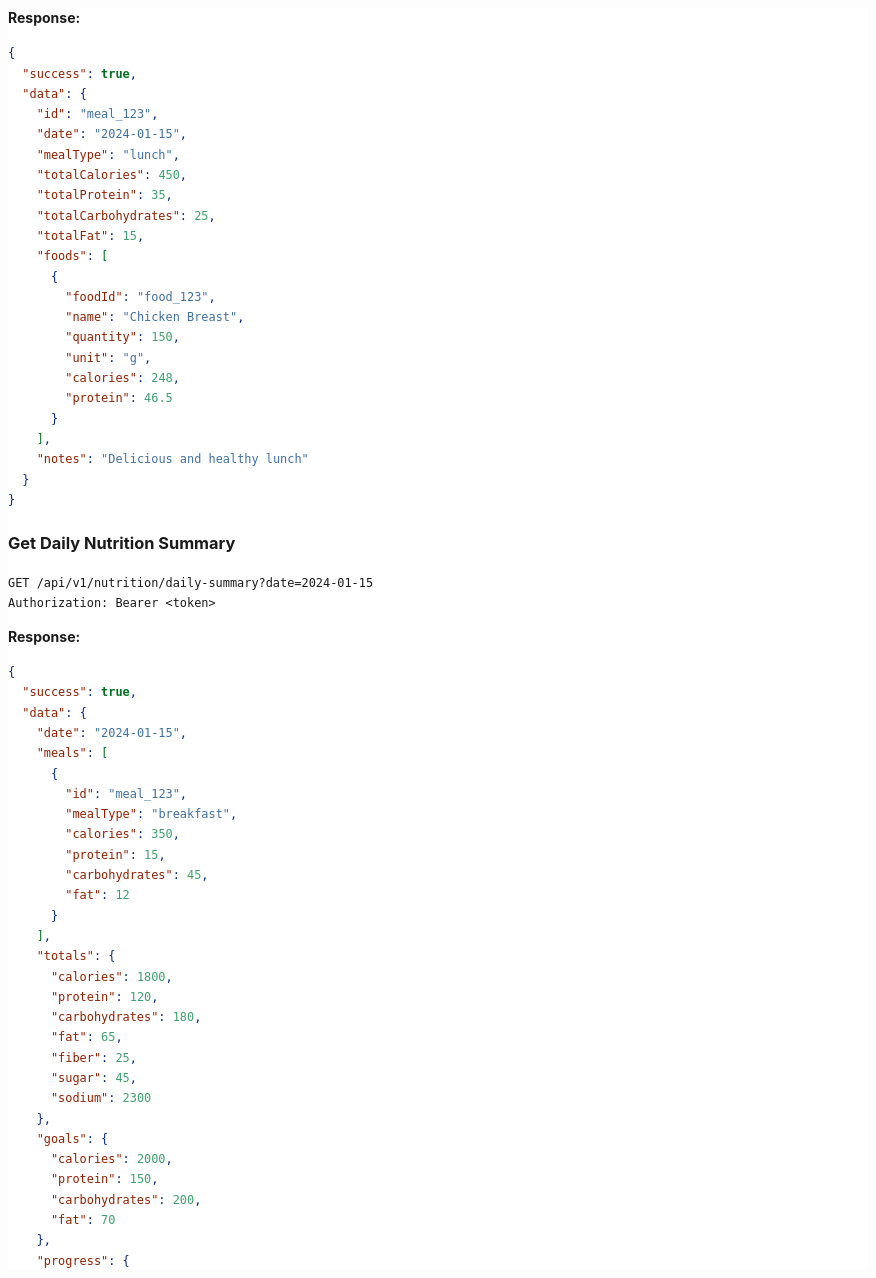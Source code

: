 **Response:**
```json
{
  "success": true,
  "data": {
    "id": "meal_123",
    "date": "2024-01-15",
    "mealType": "lunch",
    "totalCalories": 450,
    "totalProtein": 35,
    "totalCarbohydrates": 25,
    "totalFat": 15,
    "foods": [
      {
        "foodId": "food_123",
        "name": "Chicken Breast",
        "quantity": 150,
        "unit": "g",
        "calories": 248,
        "protein": 46.5
      }
    ],
    "notes": "Delicious and healthy lunch"
  }
}
```

### Get Daily Nutrition Summary
```http
GET /api/v1/nutrition/daily-summary?date=2024-01-15
Authorization: Bearer <token>
```

**Response:**
```json
{
  "success": true,
  "data": {
    "date": "2024-01-15",
    "meals": [
      {
        "id": "meal_123",
        "mealType": "breakfast",
        "calories": 350,
        "protein": 15,
        "carbohydrates": 45,
        "fat": 12
      }
    ],
    "totals": {
      "calories": 1800,
      "protein": 120,
      "carbohydrates": 180,
      "fat": 65,
      "fiber": 25,
      "sugar": 45,
      "sodium": 2300
    },
    "goals": {
      "calories": 2000,
      "protein": 150,
      "carbohydrates": 200,
      "fat": 70
    },
    "progress": {
```